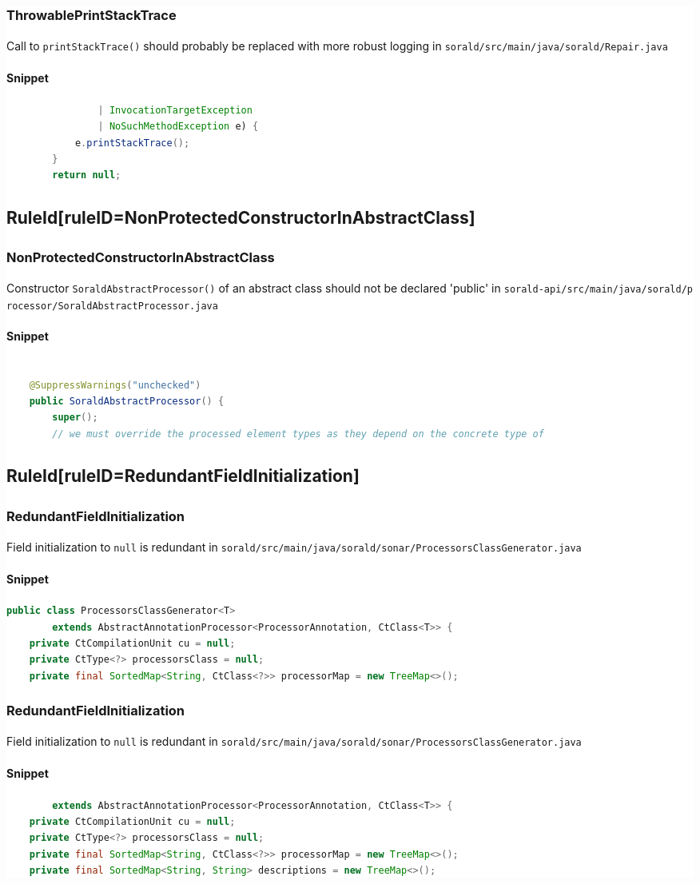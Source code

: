 ### ThrowablePrintStackTrace
Call to `printStackTrace()` should probably be replaced with more robust logging
in `sorald/src/main/java/sorald/Repair.java`
#### Snippet
```java
                | InvocationTargetException
                | NoSuchMethodException e) {
            e.printStackTrace();
        }
        return null;
```

## RuleId[ruleID=NonProtectedConstructorInAbstractClass]
### NonProtectedConstructorInAbstractClass
Constructor `SoraldAbstractProcessor()` of an abstract class should not be declared 'public'
in `sorald-api/src/main/java/sorald/processor/SoraldAbstractProcessor.java`
#### Snippet
```java

    @SuppressWarnings("unchecked")
    public SoraldAbstractProcessor() {
        super();
        // we must override the processed element types as they depend on the concrete type of
```

## RuleId[ruleID=RedundantFieldInitialization]
### RedundantFieldInitialization
Field initialization to `null` is redundant
in `sorald/src/main/java/sorald/sonar/ProcessorsClassGenerator.java`
#### Snippet
```java
public class ProcessorsClassGenerator<T>
        extends AbstractAnnotationProcessor<ProcessorAnnotation, CtClass<T>> {
    private CtCompilationUnit cu = null;
    private CtType<?> processorsClass = null;
    private final SortedMap<String, CtClass<?>> processorMap = new TreeMap<>();
```

### RedundantFieldInitialization
Field initialization to `null` is redundant
in `sorald/src/main/java/sorald/sonar/ProcessorsClassGenerator.java`
#### Snippet
```java
        extends AbstractAnnotationProcessor<ProcessorAnnotation, CtClass<T>> {
    private CtCompilationUnit cu = null;
    private CtType<?> processorsClass = null;
    private final SortedMap<String, CtClass<?>> processorMap = new TreeMap<>();
    private final SortedMap<String, String> descriptions = new TreeMap<>();
```
